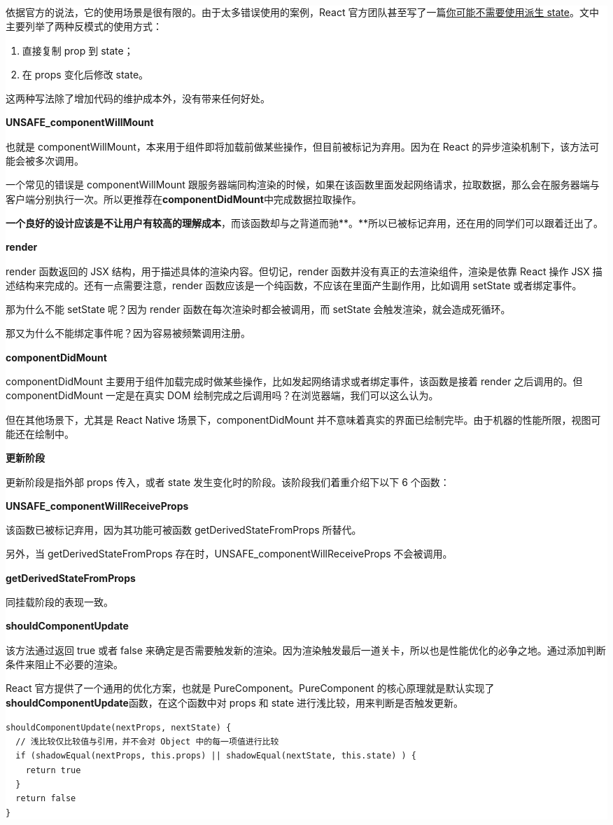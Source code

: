 
依据官方的说法，它的使用场景是很有限的。由于太多错误使用的案例，React 官方团队甚至写了一篇[你可能不需要使用派生 state](https://zh-hans.reactjs.org/blog/2018/06/07/you-probably-dont-need-derived-state.html)。文中主要列举了两种反模式的使用方式：

1.  直接复制 prop 到 state；

2.  在 props 变化后修改 state。


这两种写法除了增加代码的维护成本外，没有带来任何好处。

**UNSAFE\_componentWillMount**

也就是 componentWillMount，本来用于组件即将加载前做某些操作，但目前被标记为弃用。因为在 React 的异步渲染机制下，该方法可能会被多次调用。

一个常见的错误是 componentWillMount 跟服务器端同构渲染的时候，如果在该函数里面发起网络请求，拉取数据，那么会在服务器端与客户端分别执行一次。所以更推荐在**componentDidMount**中完成数据拉取操作。

**一个良好的设计应该是不让用户有较高的理解成本**，而该函数却与之背道而驰\*\*。\*\*所以已被标记弃用，还在用的同学们可以跟着迁出了。

**render**

render 函数返回的 JSX 结构，用于描述具体的渲染内容。但切记，render 函数并没有真正的去渲染组件，渲染是依靠 React 操作 JSX 描述结构来完成的。还有一点需要注意，render 函数应该是一个纯函数，不应该在里面产生副作用，比如调用 setState 或者绑定事件。

那为什么不能 setState 呢？因为 render 函数在每次渲染时都会被调用，而 setState 会触发渲染，就会造成死循环。

那又为什么不能绑定事件呢？因为容易被频繁调用注册。

**componentDidMount**

componentDidMount 主要用于组件加载完成时做某些操作，比如发起网络请求或者绑定事件，该函数是接着 render 之后调用的。但 componentDidMount 一定是在真实 DOM 绘制完成之后调用吗？在浏览器端，我们可以这么认为。

但在其他场景下，尤其是 React Native 场景下，componentDidMount 并不意味着真实的界面已绘制完毕。由于机器的性能所限，视图可能还在绘制中。

**更新阶段**

更新阶段是指外部 props 传入，或者 state 发生变化时的阶段。该阶段我们着重介绍下以下 6 个函数：

**UNSAFE\_componentWillReceiveProps**

该函数已被标记弃用，因为其功能可被函数 getDerivedStateFromProps 所替代。

另外，当 getDerivedStateFromProps 存在时，UNSAFE\_componentWillReceiveProps 不会被调用。

**getDerivedStateFromProps**

同挂载阶段的表现一致。

**shouldComponentUpdate**

该方法通过返回 true 或者 false 来确定是否需要触发新的渲染。因为渲染触发最后一道关卡，所以也是性能优化的必争之地。通过添加判断条件来阻止不必要的渲染。

React 官方提供了一个通用的优化方案，也就是 PureComponent。PureComponent 的核心原理就是默认实现了**shouldComponentUpdate**函数，在这个函数中对 props 和 state 进行浅比较，用来判断是否触发更新。

    shouldComponentUpdate(nextProps, nextState) {
      // 浅比较仅比较值与引用，并不会对 Object 中的每一项值进行比较
      if (shadowEqual(nextProps, this.props) || shadowEqual(nextState, this.state) ) {
        return true
      }
      return false
    }
